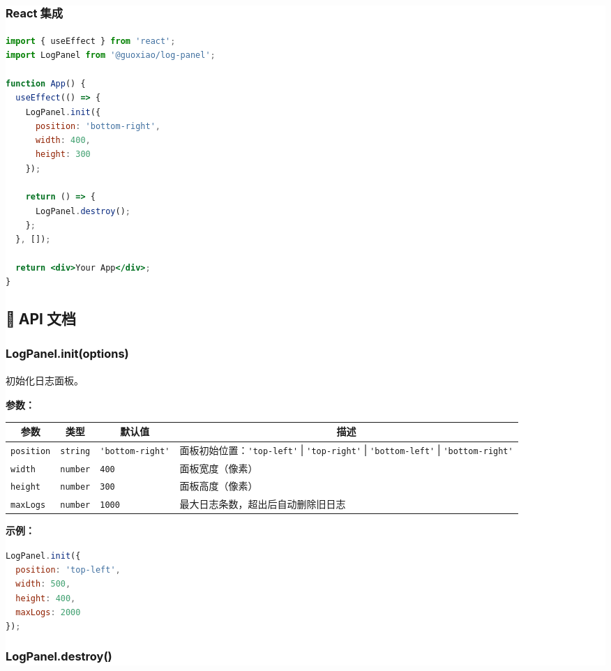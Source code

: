 ### React 集成

```jsx
import { useEffect } from 'react';
import LogPanel from '@guoxiao/log-panel';

function App() {
  useEffect(() => {
    LogPanel.init({
      position: 'bottom-right',
      width: 400,
      height: 300
    });

    return () => {
      LogPanel.destroy();
    };
  }, []);

  return <div>Your App</div>;
}
```

## 📖 API 文档

### LogPanel.init(options)

初始化日志面板。

**参数：**

| 参数 | 类型 | 默认值 | 描述 |
|------|------|--------|------|
| `position` | `string` | `'bottom-right'` | 面板初始位置：`'top-left'` \| `'top-right'` \| `'bottom-left'` \| `'bottom-right'` |
| `width` | `number` | `400` | 面板宽度（像素） |
| `height` | `number` | `300` | 面板高度（像素） |
| `maxLogs` | `number` | `1000` | 最大日志条数，超出后自动删除旧日志 |

**示例：**

```javascript
LogPanel.init({
  position: 'top-left',
  width: 500,
  height: 400,
  maxLogs: 2000
});
```

### LogPanel.destroy()
